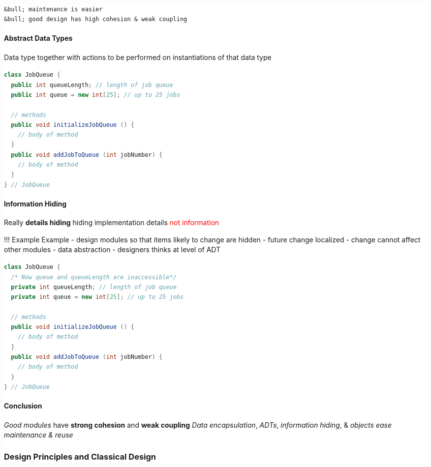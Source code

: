     &bull; maintenance is easier
    &bull; good design has high cohesion & weak coupling

#### Abstract Data Types

Data type together with actions to be performed on instantiations of that data type

```java
class JobQueue {
  public int queueLength; // length of job queue
  public int queue = new int[25]; // up to 25 jobs
  
  // methods
  public void initializeJobQueue () {
    // body of method
  }
  public void addJobToQueue (int jobNumber) {
    // body of method
  }
} // JobQueue
```
#### Information Hiding

Really **details hiding**
hiding implementation details <font color="red">not information</font>

!!! Example Example
    - design modules so that items likely to change are hidden
    - future change localized
    - change cannot affect other modules
    - data abstraction
    - designers thinks at level of ADT

```java
class JobQueue {
  /* Now queue and queueLength are inaccessible*/
  private int queueLength; // length of job queue
  private int queue = new int[25]; // up to 25 jobs
  
  // methods
  public void initializeJobQueue () {
    // body of method
  }
  public void addJobToQueue (int jobNumber) {
    // body of method
  }
} // JobQueue
```

#### Conclusion

<i class="text-green-300">Good modules</i> have **strong cohesion** and **weak coupling**
*Data encapsulation*, *ADTs*, *information hiding*, & *objects* <i>ease maintenance & reuse</i>

### Design Principles and Classical Design

